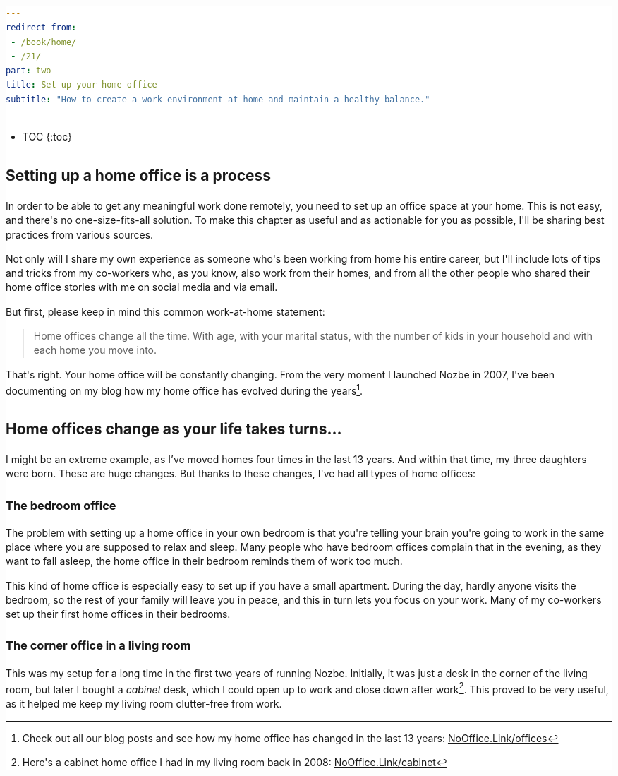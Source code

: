 ```yaml
---
redirect_from:
 - /book/home/
 - /21/
part: two
title: Set up your home office
subtitle: "How to create a work environment at home and maintain a healthy balance."
---
```


* TOC
{:toc}

## Setting up a home office is a process

In order to be able to get any meaningful work done remotely, you need to set up an office space at your home. This is not easy, and there's no one-size-fits-all solution. To make this chapter as useful and as actionable for you as possible, I'll be sharing best practices from various sources.

Not only will I share my own experience as someone who's been working from home his entire career, but I'll include lots of tips and tricks from my co-workers who, as you know, also work from their homes, and from all the other people who shared their home office stories with me on social media and via email.

But first, please keep in mind this common work-at-home statement:

> Home offices change all the time. With age, with your marital status, with the number of kids in your household and with each home you move into.

That's right. Your home office will be constantly changing. From the very moment I launched Nozbe in 2007, I've been documenting on my blog how my home office has evolved during the years[^1].

## Home offices change as your life takes turns…

I might be an extreme example, as I’ve moved homes four times in the last 13 years. And within that time, my three daughters were born. These are huge changes. But thanks to these changes, I've had all types of home offices:

### The bedroom office

The problem with setting up a home office in your own bedroom is that you're telling your brain you're going to work in the same place where you are supposed to relax and sleep. Many people who have bedroom offices complain that in the evening, as they want to fall asleep, the home office in their bedroom reminds them of work too much.

This kind of home office is especially easy to set up if you have a small apartment. During the day, hardly anyone visits the bedroom, so the rest of your family will leave you in peace, and this in turn lets you focus on your work. Many of my co-workers set up their first home offices in their bedrooms.

### The corner office in a living room

This was my setup for a long time in the first two years of running Nozbe. Initially, it was just a desk in the corner of the living room, but later I bought a *cabinet* desk, which I could open up to work and close down after work[^2]. This proved to be very useful, as it helped me keep my living room clutter-free from work.


[^1]: Check out all our blog posts and see how my home office has changed in the last 13 years: [NoOffice.Link/offices](https://nooffice.link/offices) 
[^2]: Here's a cabinet home office I had in my living room back in 2008: [NoOffice.Link/cabinet](https://nooffice.link/cabinet) 
[^3]: Check out the 2020 version of my home office [Michael.team/office](https://michael.team/office) and the five minute video walkthrough: [Michael.team/officevideo](https://michael.team/officevideo).
[^4]: Another Hamilton musical reference. Sorry, I really couldn't help myself.
[^5]: The model is called Bekant. I've been using it for the last five years and it's great. It's a very basic desk, so if you're looking for a fancier one, you should check out one of the companies that specialize in stand-up desks. [NoOffice.Link/stand](https://nooffice.link/stand) 
[^6]: Here's a video on how and why I love using a whiteboard: [NoOffice.Link/whiteboard](https://nooffice.link/whiteboard) 
[^7]: Now that working from home has become more mainstream, lots of fashion brands are catching up and are offering dedicated lines of clothing for home office workers with comfortable clothes that look pretty fancy on a video call.